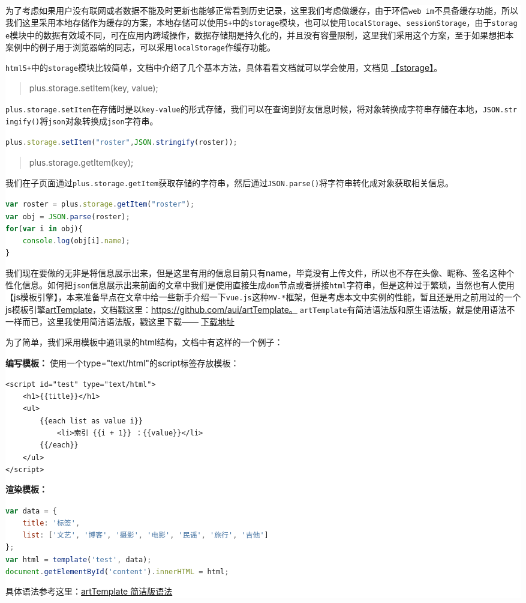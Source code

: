 为了考虑如果用户没有联网或者数据不能及时更新也能够正常看到历史记录，这里我们考虑做缓存，由于环信`web im`不具备缓存功能，所以我们这里采用本地存储作为缓存的方案，本地存储可以使用`5+`中的`storage`模块，也可以使用`localStorage`、`sessionStorage`，由于`storage`模块中的数据有效域不同，可在应用内跨域操作，数据存储期是持久化的，并且没有容量限制，这里我们采用这个方案，至于如果想把本案例中的例子用于浏览器端的同志，可以采用`localStorage`作缓存功能。

`html5+`中的`storage`模块比较简单，文档中介绍了几个基本方法，具体看看文档就可以学会使用，文档见 [【storage】](http://www.html5plus.org/doc/zh_cn/storage.html)。

> plus.storage.setItem(key, value);

`plus.storage.setItem`在存储时是以`key-value`的形式存储，我们可以在查询到好友信息时候，将对象转换成字符串存储在本地，`JSON.stringify()`将`json`对象转换成`json`字符串。
```js
plus.storage.setItem("roster",JSON.stringify(roster));
```

> plus.storage.getItem(key);

我们在子页面通过`plus.storage.getItem`获取存储的字符串，然后通过`JSON.parse()`将字符串转化成对象获取相关信息。
```js
var roster = plus.storage.getItem("roster");
var obj = JSON.parse(roster);
for(var i in obj){
	console.log(obj[i].name);
}
```

我们现在要做的无非是将信息展示出来，但是这里有用的信息目前只有name，毕竟没有上传文件，所以也不存在头像、昵称、签名这种个性化信息。如何把`json`信息展示出来前面的文章中我们是使用直接生成`dom`节点或者拼接`html`字符串，但是这种过于繁琐，当然也有人使用【js模板引擎】，本来准备早点在文章中给一些新手介绍一下`vue.js`这种`MV-*`框架，但是考虑本文中实例的性能，暂且还是用之前用过的一个js模板引擎[artTemplate](https://github.com/aui/artTemplate)，文档戳这里：https://github.com/aui/artTemplate。
`artTemplate`有简洁语法版和原生语法版，就是使用语法不一样而已，这里我使用简洁语法版，戳这里下载——  [下载地址](https://raw.githubusercontent.com/aui/artTemplate/master/dist/template.js)

为了简单，我们采用模板中通讯录的html结构，文档中有这样的一个例子：

**编写模板：**
使用一个type="text/html"的script标签存放模板：

<pre class="lang-html" ng-non-bindable><code class="lang-html">&lt;script id="test" type="text/html"&gt;
	&lt;h1&gt;{{title}}&lt;/h1&gt;
	&lt;ul&gt;
	    {{each list as value i}}
	        &lt;li&gt;索引 {{i + 1}} ：{{value}}&lt;/li&gt;
	    {{/each}}
	&lt;/ul&gt;
&lt;/script&gt;
</code></pre>

**渲染模板：**
```js
var data = {
    title: '标签',
    list: ['文艺', '博客', '摄影', '电影', '民谣', '旅行', '吉他']
};
var html = template('test', data);
document.getElementById('content').innerHTML = html;
```
具体语法参考这里：[artTemplate 简洁版语法](https://github.com/aui/artTemplate/wiki/syntax:simple)
